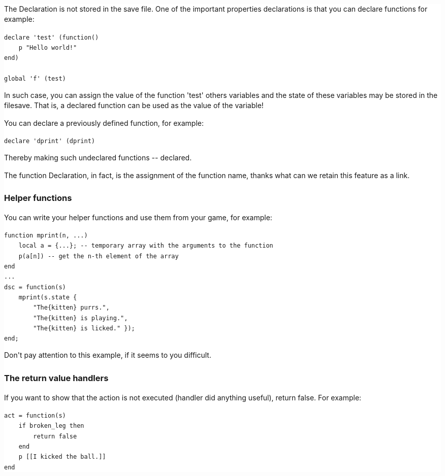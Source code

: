 The Declaration is not stored in the save file. One of the important
properties declarations is that you can declare functions for example:

```
declare 'test' (function()
	p "Hello world!"
end)

global 'f' (test)
```

In such case, you can assign the value of the function 'test' others variables
and the state of these variables may be stored in the filesave. That is, a
declared function can be used as the value of the variable!

You can declare a previously defined function, for example:

	declare 'dprint' (dprint)

Thereby making such undeclared functions -- declared.

The function Declaration, in fact, is the assignment of the function name,
thanks what can we retain this feature as a link.

### Helper functions

You can write your helper functions and use them from your game, for example:

```
function mprint(n, ...)
	local a = {...}; -- temporary array with the arguments to the function
	p(a[n]) -- get the n-th element of the array
end
...
dsc = function(s)
	mprint(s.state {
		"The{kitten} purrs.",
		"The{kitten} is playing.",
		"The{kitten} is licked." });
end;
```
Don't pay attention to this example, if it seems to you difficult.

### The return value handlers

If you want to show that the action is not executed (handler did anything
useful), return false. For example:

```
act = function(s)
	if broken_leg then
		return false
	end
	p [[I kicked the ball.]]
end
```
